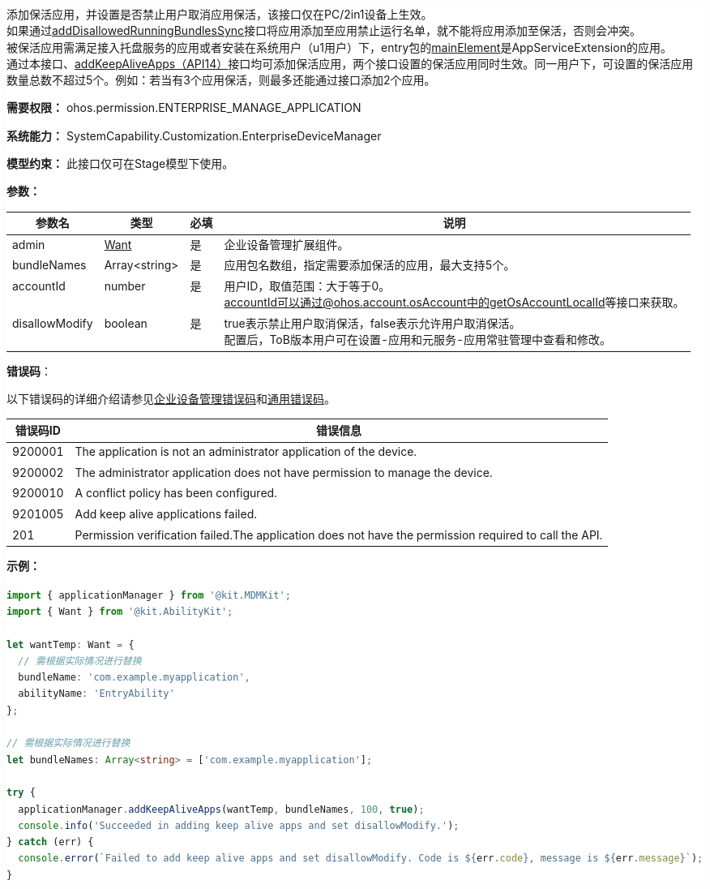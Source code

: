 添加保活应用，并设置是否禁止用户取消应用保活，该接口仅在PC/2in1设备上生效。<br>如果通过[addDisallowedRunningBundlesSync](#applicationmanageradddisallowedrunningbundlessync)接口将应用添加至应用禁止运行名单，就不能将应用添加至保活，否则会冲突。<br>被保活应用需满足接入托盘服务的应用或者安装在系统用户（u1用户）下，entry包的[mainElement](../../quick-start/module-configuration-file.md)是AppServiceExtension的应用。<br>通过本接口、[addKeepAliveApps（API14）](js-apis-enterprise-applicationManager.md#applicationManager.addkeepaliveapps14)接口均可添加保活应用，两个接口设置的保活应用同时生效。同一用户下，可设置的保活应用数量总数不超过5个。例如：若当有3个应用保活，则最多还能通过接口添加2个应用。

**需要权限：** ohos.permission.ENTERPRISE_MANAGE_APPLICATION

**系统能力：** SystemCapability.Customization.EnterpriseDeviceManager

**模型约束：** 此接口仅可在Stage模型下使用。

**参数：**

| 参数名    | 类型                                                    | 必填 | 说明                                                         |
| --------- | ------------------------------------------------------- | ---- | ------------------------------------------------------------ |
| admin     | [Want](../apis-ability-kit/js-apis-app-ability-want.md) | 是   | 企业设备管理扩展组件。                                               |
| bundleNames    | Array&lt;string&gt;                                     | 是   | 应用包名数组，指定需要添加保活的应用，最大支持5个。                                   |
| accountId | number                                                  | 是   | 用户ID，取值范围：大于等于0。<br> accountId可以通过@ohos.account.osAccount中的[getOsAccountLocalId](../apis-basic-services-kit/js-apis-osAccount.md#getosaccountlocalid9-1)等接口来获取。|
| disallowModify | boolean | 是   | true表示禁止用户取消保活，false表示允许用户取消保活。<br>配置后，ToB版本用户可在设置-应用和元服务-应用常驻管理中查看和修改。 |

**错误码**：

以下错误码的详细介绍请参见[企业设备管理错误码](errorcode-enterpriseDeviceManager.md)和[通用错误码](../errorcode-universal.md)。

| 错误码ID | 错误信息                                                     |
| -------- | ------------------------------------------------------------ |
| 9200001  | The application is not an administrator application of the device. |
| 9200002  | The administrator application does not have permission to manage the device. |
| 9200010  | A conflict policy has been configured. |
| 9201005  | Add keep alive applications failed. |
| 201  | Permission verification failed.The application does not have the permission required to call the API. |

**示例：**

```ts
import { applicationManager } from '@kit.MDMKit';
import { Want } from '@kit.AbilityKit';

let wantTemp: Want = {
  // 需根据实际情况进行替换
  bundleName: 'com.example.myapplication',
  abilityName: 'EntryAbility'
};

// 需根据实际情况进行替换
let bundleNames: Array<string> = ['com.example.myapplication'];

try {
  applicationManager.addKeepAliveApps(wantTemp, bundleNames, 100, true);
  console.info('Succeeded in adding keep alive apps and set disallowModify.');
} catch (err) {
  console.error(`Failed to add keep alive apps and set disallowModify. Code is ${err.code}, message is ${err.message}`);
}
```
